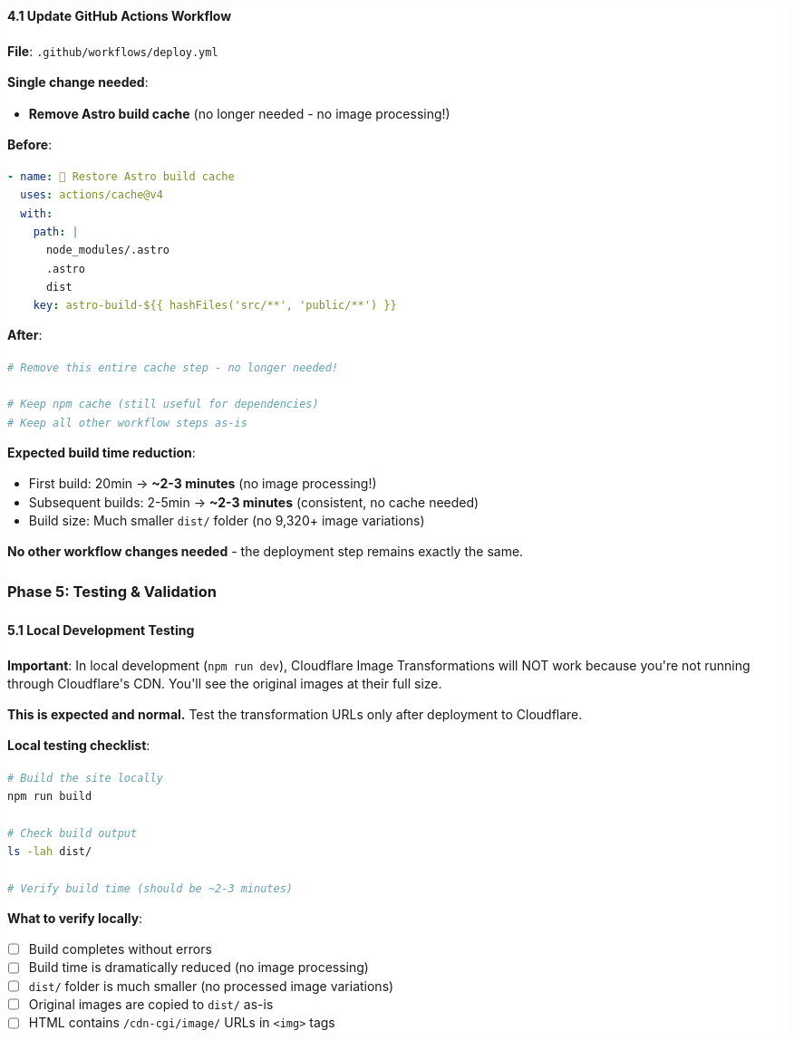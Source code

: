 #### 4.1 Update GitHub Actions Workflow
**File**: `.github/workflows/deploy.yml`

**Single change needed**:
- **Remove Astro build cache** (no longer needed - no image processing!)

**Before**:
```yaml
- name: 🎨 Restore Astro build cache
  uses: actions/cache@v4
  with:
    path: |
      node_modules/.astro
      .astro
      dist
    key: astro-build-${{ hashFiles('src/**', 'public/**') }}
```

**After**:
```yaml
# Remove this entire cache step - no longer needed!

# Keep npm cache (still useful for dependencies)
# Keep all other workflow steps as-is
```

**Expected build time reduction**:
- First build: 20min → **~2-3 minutes** (no image processing!)
- Subsequent builds: 2-5min → **~2-3 minutes** (consistent, no cache needed)
- Build size: Much smaller `dist/` folder (no 9,320+ image variations)

**No other workflow changes needed** - the deployment step remains exactly the same.

### Phase 5: Testing & Validation

#### 5.1 Local Development Testing

**Important**: In local development (`npm run dev`), Cloudflare Image Transformations will NOT work because you're not running through Cloudflare's CDN. You'll see the original images at their full size.

**This is expected and normal.** Test the transformation URLs only after deployment to Cloudflare.

**Local testing checklist**:
```bash
# Build the site locally
npm run build

# Check build output
ls -lah dist/

# Verify build time (should be ~2-3 minutes)
```

**What to verify locally**:
- [ ] Build completes without errors
- [ ] Build time is dramatically reduced (no image processing)
- [ ] `dist/` folder is much smaller (no processed image variations)
- [ ] Original images are copied to `dist/` as-is
- [ ] HTML contains `/cdn-cgi/image/` URLs in `<img>` tags
